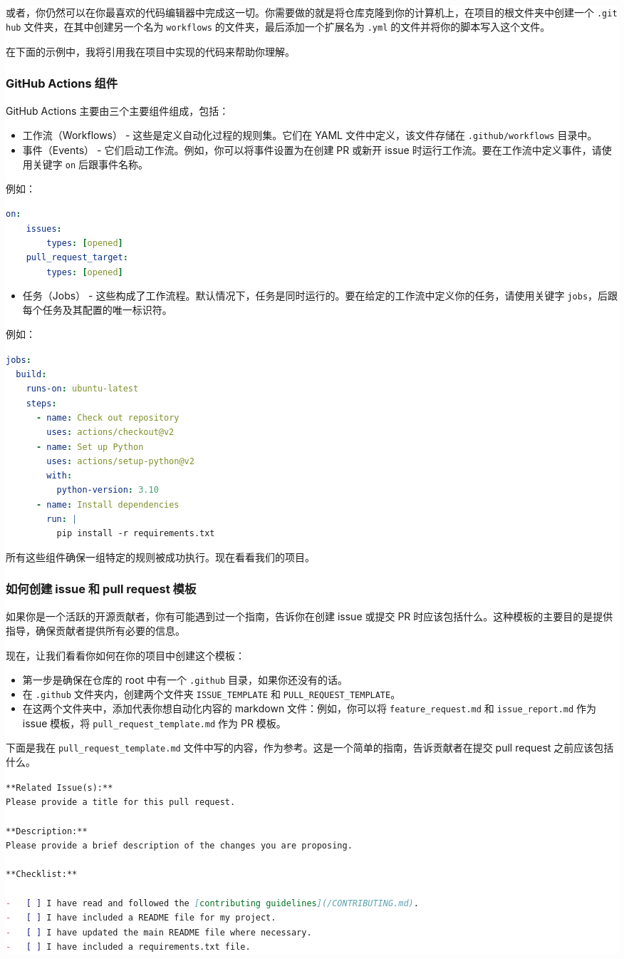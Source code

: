 或者，你仍然可以在你最喜欢的代码编辑器中完成这一切。你需要做的就是将仓库克隆到你的计算机上，在项目的根文件夹中创建一个 `.github` 文件夹，在其中创建另一个名为 `workflows` 的文件夹，最后添加一个扩展名为 `.yml` 的文件并将你的脚本写入这个文件。

在下面的示例中，我将引用我在项目中实现的代码来帮助你理解。

### GitHub Actions 组件

GitHub Actions 主要由三个主要组件组成，包括：

- 工作流（Workflows） - 这些是定义自动化过程的规则集。它们在 YAML 文件中定义，该文件存储在 `.github/workflows` 目录中。
- 事件（Events） - 它们启动工作流。例如，你可以将事件设置为在创建 PR 或新开 issue 时运行工作流。要在工作流中定义事件，请使用关键字 `on` 后跟事件名称。

例如：

```yaml
on:
    issues:
        types: [opened]
    pull_request_target:
        types: [opened]
```

- 任务（Jobs） - 这些构成了工作流程。默认情况下，任务是同时运行的。要在给定的工作流中定义你的任务，请使用关键字 `jobs`，后跟每个任务及其配置的唯一标识符。

例如：

```yaml
jobs:
  build:
    runs-on: ubuntu-latest
    steps:
      - name: Check out repository
        uses: actions/checkout@v2
      - name: Set up Python
        uses: actions/setup-python@v2
        with:
          python-version: 3.10
      - name: Install dependencies
        run: |
          pip install -r requirements.txt
```

所有这些组件确保一组特定的规则被成功执行。现在看看我们的项目。

### 如何创建 issue 和 pull request 模板

如果你是一个活跃的开源贡献者，你有可能遇到过一个指南，告诉你在创建 issue 或提交 PR 时应该包括什么。这种模板的主要目的是提供指导，确保贡献者提供所有必要的信息。

现在，让我们看看你如何在你的项目中创建这个模板：

- 第一步是确保在仓库的 root 中有一个 `.github` 目录，如果你还没有的话。
- 在 `.github` 文件夹内，创建两个文件夹 `ISSUE_TEMPLATE` 和 `PULL_REQUEST_TEMPLATE`。
- 在这两个文件夹中，添加代表你想自动化内容的 markdown 文件：例如，你可以将 `feature_request.md` 和 `issue_report.md` 作为 issue 模板，将 `pull_request_template.md` 作为 PR 模板。

下面是我在 `pull_request_template.md` 文件中写的内容，作为参考。这是一个简单的指南，告诉贡献者在提交 pull request 之前应该包括什么。

```markdown
**Related Issue(s):**
Please provide a title for this pull request.

**Description:**
Please provide a brief description of the changes you are proposing.

**Checklist:**

-   [ ] I have read and followed the [contributing guidelines](/CONTRIBUTING.md).
-   [ ] I have included a README file for my project.
-   [ ] I have updated the main README file where necessary.
-   [ ] I have included a requirements.txt file.
```

[homepage]: https://www.contributor-covenant.org
[v2.1]: https://www.contributor-covenant.org/version/2/1/code_of_conduct.html
[Mozilla CoC]: https://github.com/mozilla/diversity
[FAQ]: https://www.contributor-covenant.org/faq
[translations]: https://www.contributor-covenant.org/translations
[how-to-use-the-dot-github-repository]: https://www.freecodecamp.org/chinese/news/how-to-use-the-dot-github-repository/	"how-to-use-the-dot-github-repository"